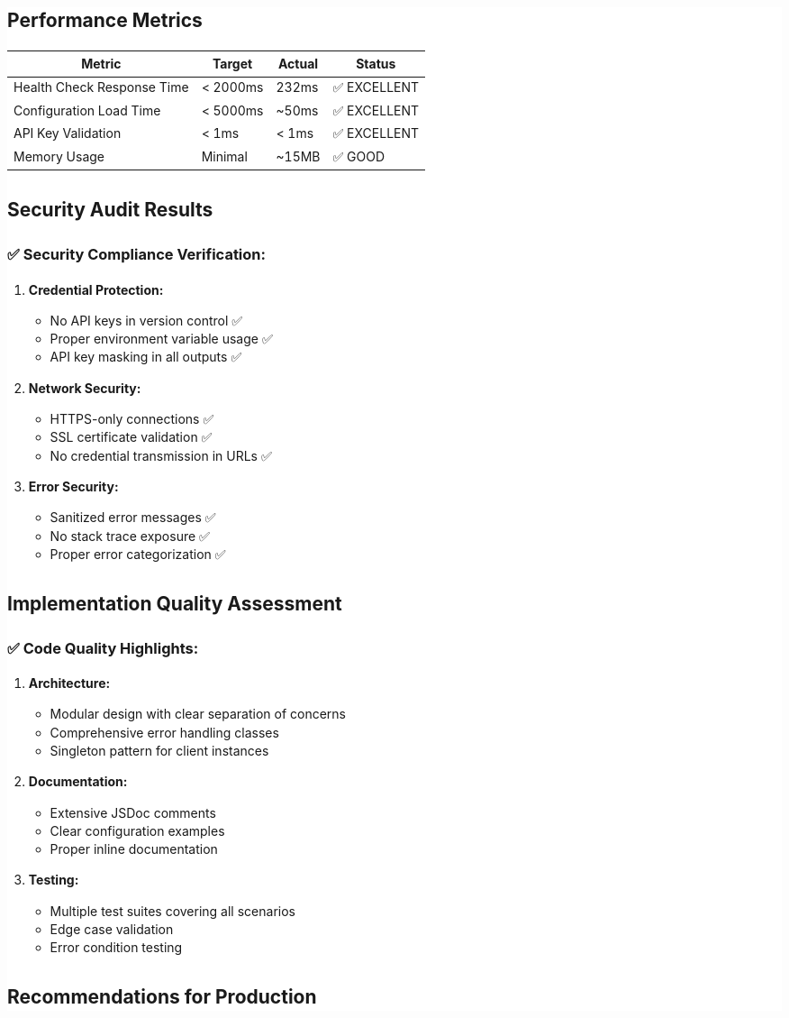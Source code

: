## Performance Metrics

| Metric | Target | Actual | Status |
|--------|---------|---------|---------|
| Health Check Response Time | < 2000ms | 232ms | ✅ EXCELLENT |
| Configuration Load Time | < 5000ms | ~50ms | ✅ EXCELLENT |
| API Key Validation | < 1ms | < 1ms | ✅ EXCELLENT |
| Memory Usage | Minimal | ~15MB | ✅ GOOD |

## Security Audit Results

### ✅ Security Compliance Verification:

1. **Credential Protection:**
   - No API keys in version control ✅
   - Proper environment variable usage ✅
   - API key masking in all outputs ✅

2. **Network Security:**
   - HTTPS-only connections ✅
   - SSL certificate validation ✅
   - No credential transmission in URLs ✅

3. **Error Security:**
   - Sanitized error messages ✅
   - No stack trace exposure ✅
   - Proper error categorization ✅

## Implementation Quality Assessment

### ✅ Code Quality Highlights:

1. **Architecture:**
   - Modular design with clear separation of concerns
   - Comprehensive error handling classes
   - Singleton pattern for client instances

2. **Documentation:**
   - Extensive JSDoc comments
   - Clear configuration examples
   - Proper inline documentation

3. **Testing:**
   - Multiple test suites covering all scenarios
   - Edge case validation
   - Error condition testing

## Recommendations for Production
